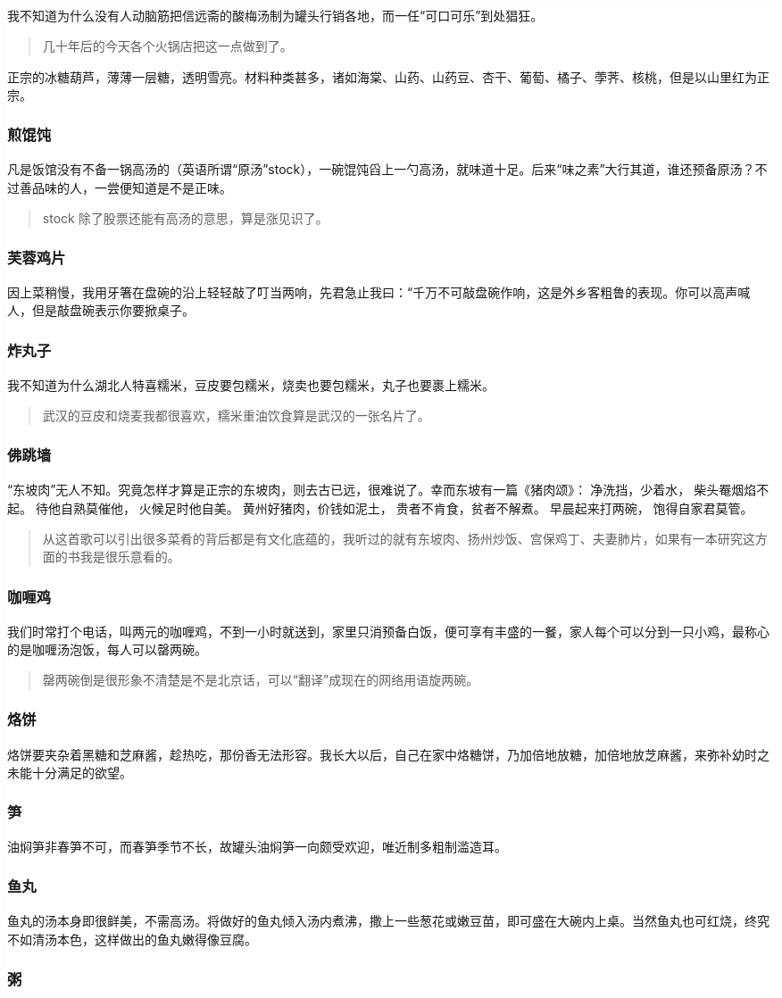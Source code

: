 我不知道为什么没有人动脑筋把信远斋的酸梅汤制为罐头行销各地，而一任“可口可乐”到处猖狂。

> 几十年后的今天各个火锅店把这一点做到了。

正宗的冰糖葫芦，薄薄一层糖，透明雪亮。材料种类甚多，诸如海棠、山药、山药豆、杏干、葡萄、橘子、荸荠、核桃，但是以山里红为正宗。

### 煎馄饨

凡是饭馆没有不备一锅高汤的（英语所谓“原汤”stock），一碗馄饨舀上一勺高汤，就味道十足。后来“味之素”大行其道，谁还预备原汤？不过善品味的人，一尝便知道是不是正味。

> stock 除了股票还能有高汤的意思，算是涨见识了。

### 芙蓉鸡片

因上菜稍慢，我用牙箸在盘碗的沿上轻轻敲了叮当两响，先君急止我曰：“千万不可敲盘碗作响，这是外乡客粗鲁的表现。你可以高声喊人，但是敲盘碗表示你要掀桌子。

### 炸丸子

我不知道为什么湖北人特喜糯米，豆皮要包糯米，烧卖也要包糯米，丸子也要裹上糯米。

> 武汉的豆皮和烧麦我都很喜欢，糯米重油饮食算是武汉的一张名片了。

### 佛跳墙

“东坡肉”无人不知。究竟怎样才算是正宗的东坡肉，则去古已远，很难说了。幸而东坡有一篇《猪肉颂》：
净洗挡，少着水，
柴头罨烟焰不起。
待他自熟莫催他，
火候足时他自美。
黄州好猪肉，价钱如泥土，
贵者不肯食，贫者不解煮。
早晨起来打两碗，
饱得自家君莫管。

> 从这首歌可以引出很多菜肴的背后都是有文化底蕴的，我听过的就有东坡肉、扬州炒饭、宫保鸡丁、夫妻肺片，如果有一本研究这方面的书我是很乐意看的。

### 咖喱鸡

我们时常打个电话，叫两元的咖喱鸡，不到一小时就送到，家里只消预备白饭，便可享有丰盛的一餐，家人每个可以分到一只小鸡，最称心的是咖喱汤泡饭，每人可以罄两碗。

> 罄两碗倒是很形象不清楚是不是北京话，可以“翻译”成现在的网络用语旋两碗。

### 烙饼

烙饼要夹杂着黑糖和芝麻酱，趁热吃，那份香无法形容。我长大以后，自己在家中烙糖饼，乃加倍地放糖，加倍地放芝麻酱，来弥补幼时之未能十分满足的欲望。

### 笋

油焖笋非春笋不可，而春笋季节不长，故罐头油焖笋一向颇受欢迎，唯近制多粗制滥造耳。

### 鱼丸

鱼丸的汤本身即很鲜美，不需高汤。将做好的鱼丸倾入汤内煮沸，撒上一些葱花或嫩豆苗，即可盛在大碗内上桌。当然鱼丸也可红烧，终究不如清汤本色，这样做出的鱼丸嫩得像豆腐。

### 粥
